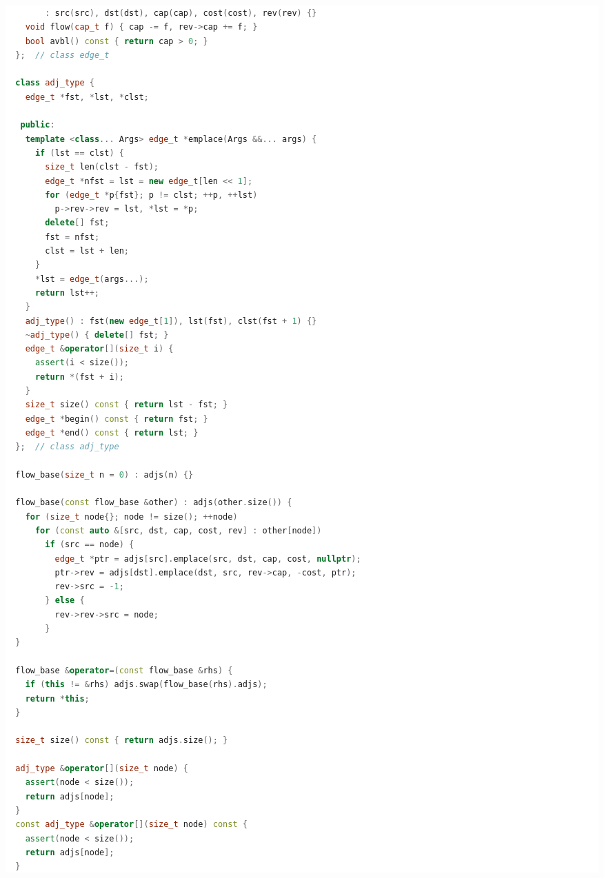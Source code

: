 ```cpp
        : src(src), dst(dst), cap(cap), cost(cost), rev(rev) {}
    void flow(cap_t f) { cap -= f, rev->cap += f; }
    bool avbl() const { return cap > 0; }
  };  // class edge_t

  class adj_type {
    edge_t *fst, *lst, *clst;

   public:
    template <class... Args> edge_t *emplace(Args &&... args) {
      if (lst == clst) {
        size_t len(clst - fst);
        edge_t *nfst = lst = new edge_t[len << 1];
        for (edge_t *p{fst}; p != clst; ++p, ++lst)
          p->rev->rev = lst, *lst = *p;
        delete[] fst;
        fst = nfst;
        clst = lst + len;
      }
      *lst = edge_t(args...);
      return lst++;
    }
    adj_type() : fst(new edge_t[1]), lst(fst), clst(fst + 1) {}
    ~adj_type() { delete[] fst; }
    edge_t &operator[](size_t i) {
      assert(i < size());
      return *(fst + i);
    }
    size_t size() const { return lst - fst; }
    edge_t *begin() const { return fst; }
    edge_t *end() const { return lst; }
  };  // class adj_type

  flow_base(size_t n = 0) : adjs(n) {}

  flow_base(const flow_base &other) : adjs(other.size()) {
    for (size_t node{}; node != size(); ++node)
      for (const auto &[src, dst, cap, cost, rev] : other[node])
        if (src == node) {
          edge_t *ptr = adjs[src].emplace(src, dst, cap, cost, nullptr);
          ptr->rev = adjs[dst].emplace(dst, src, rev->cap, -cost, ptr);
          rev->src = -1;
        } else {
          rev->rev->src = node;
        }
  }

  flow_base &operator=(const flow_base &rhs) {
    if (this != &rhs) adjs.swap(flow_base(rhs).adjs);
    return *this;
  }

  size_t size() const { return adjs.size(); }

  adj_type &operator[](size_t node) {
    assert(node < size());
    return adjs[node];
  }
  const adj_type &operator[](size_t node) const {
    assert(node < size());
    return adjs[node];
  }

```